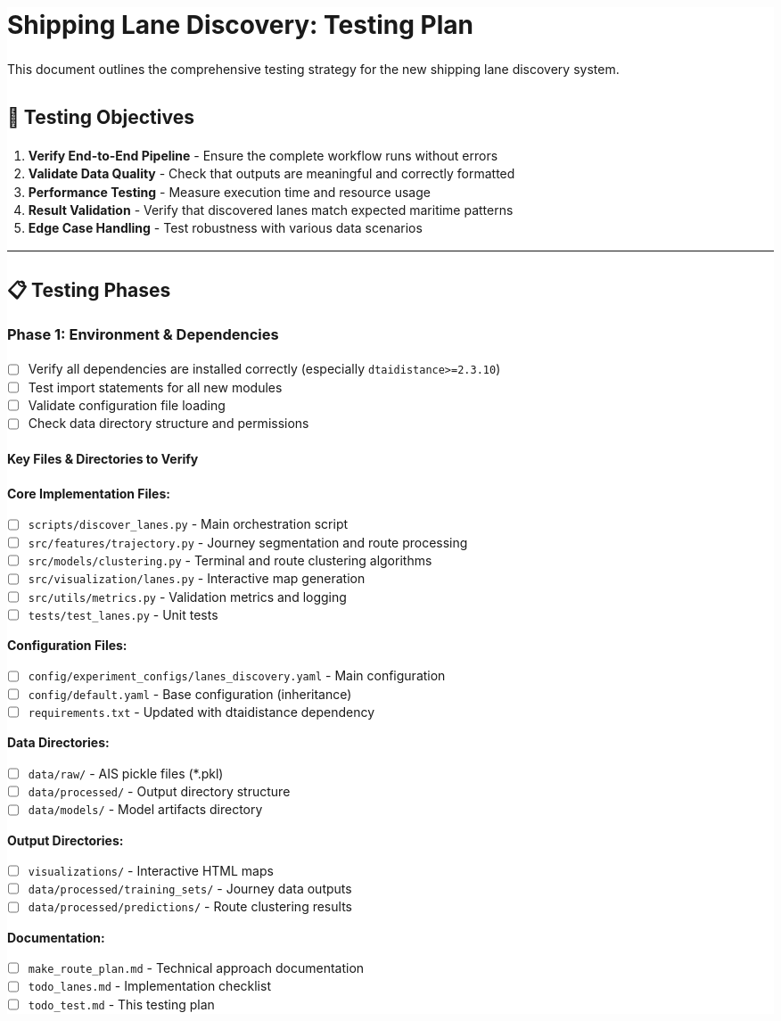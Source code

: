 # Shipping Lane Discovery: Testing Plan

This document outlines the comprehensive testing strategy for the new shipping lane discovery system.

## 🎯 **Testing Objectives**

1. **Verify End-to-End Pipeline** - Ensure the complete workflow runs without errors
2. **Validate Data Quality** - Check that outputs are meaningful and correctly formatted
3. **Performance Testing** - Measure execution time and resource usage
4. **Result Validation** - Verify that discovered lanes match expected maritime patterns
5. **Edge Case Handling** - Test robustness with various data scenarios

---

## 📋 **Testing Phases**

### **Phase 1: Environment & Dependencies**
- [ ] Verify all dependencies are installed correctly (especially `dtaidistance>=2.3.10`)
- [ ] Test import statements for all new modules
- [ ] Validate configuration file loading
- [ ] Check data directory structure and permissions

#### **Key Files & Directories to Verify**
**Core Implementation Files:**
- [ ] `scripts/discover_lanes.py` - Main orchestration script
- [ ] `src/features/trajectory.py` - Journey segmentation and route processing
- [ ] `src/models/clustering.py` - Terminal and route clustering algorithms
- [ ] `src/visualization/lanes.py` - Interactive map generation
- [ ] `src/utils/metrics.py` - Validation metrics and logging
- [ ] `tests/test_lanes.py` - Unit tests

**Configuration Files:**
- [ ] `config/experiment_configs/lanes_discovery.yaml` - Main configuration
- [ ] `config/default.yaml` - Base configuration (inheritance)
- [ ] `requirements.txt` - Updated with dtaidistance dependency

**Data Directories:**
- [ ] `data/raw/` - AIS pickle files (*.pkl)
- [ ] `data/processed/` - Output directory structure
- [ ] `data/models/` - Model artifacts directory

**Output Directories:**
- [ ] `visualizations/` - Interactive HTML maps
- [ ] `data/processed/training_sets/` - Journey data outputs
- [ ] `data/processed/predictions/` - Route clustering results

**Documentation:**
- [ ] `make_route_plan.md` - Technical approach documentation
- [ ] `todo_lanes.md` - Implementation checklist
- [ ] `todo_test.md` - This testing plan

